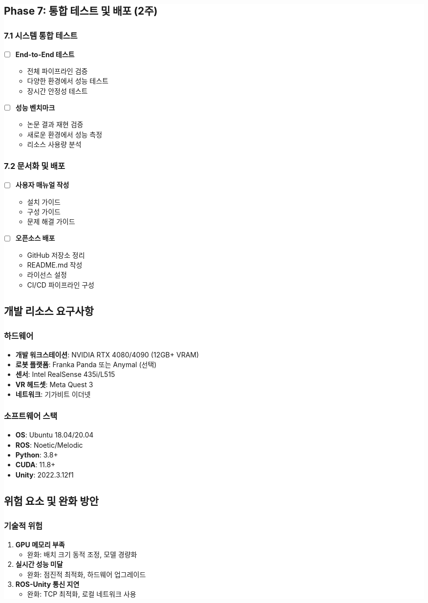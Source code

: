 ## Phase 7: 통합 테스트 및 배포 (2주)

### 7.1 시스템 통합 테스트
- [ ] **End-to-End 테스트**
  - 전체 파이프라인 검증
  - 다양한 환경에서 성능 테스트
  - 장시간 안정성 테스트

- [ ] **성능 벤치마크**
  - 논문 결과 재현 검증
  - 새로운 환경에서 성능 측정
  - 리소스 사용량 분석

### 7.2 문서화 및 배포
- [ ] **사용자 매뉴얼 작성**
  - 설치 가이드
  - 구성 가이드
  - 문제 해결 가이드

- [ ] **오픈소스 배포**
  - GitHub 저장소 정리
  - README.md 작성
  - 라이선스 설정
  - CI/CD 파이프라인 구성

## 개발 리소스 요구사항

### 하드웨어
- **개발 워크스테이션**: NVIDIA RTX 4080/4090 (12GB+ VRAM)
- **로봇 플랫폼**: Franka Panda 또는 Anymal (선택)
- **센서**: Intel RealSense 435i/L515
- **VR 헤드셋**: Meta Quest 3
- **네트워크**: 기가비트 이더넷

### 소프트웨어 스택
- **OS**: Ubuntu 18.04/20.04
- **ROS**: Noetic/Melodic
- **Python**: 3.8+
- **CUDA**: 11.8+
- **Unity**: 2022.3.12f1

## 위험 요소 및 완화 방안

### 기술적 위험
1. **GPU 메모리 부족**
   - 완화: 배치 크기 동적 조정, 모델 경량화
2. **실시간 성능 미달**
   - 완화: 점진적 최적화, 하드웨어 업그레이드
3. **ROS-Unity 통신 지연**
   - 완화: TCP 최적화, 로컬 네트워크 사용
